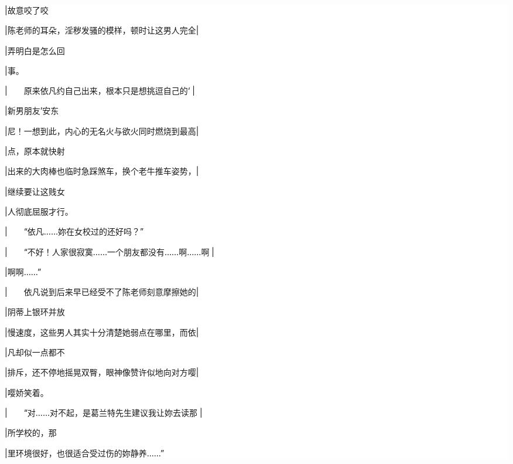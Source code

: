 |故意咬了咬

|陈老师的耳朵，淫秽发骚的模样，顿时让这男人完全|

|弄明白是怎么回

|事。

|　　原来依凡约自己出来，根本只是想挑逗自己的‘ |

|新男朋友’安东

|尼！一想到此，内心的无名火与欲火同时燃烧到最高|

|点，原本就快射

|出来的大肉棒也临时急踩煞车，换个老牛推车姿势，|

|继续要让这贱女

|人彻底屈服才行。

|　　“依凡……妳在女校过的还好吗？”

|　　“不好！人家很寂寞……一个朋友都没有……啊……啊 |

|啊啊……”

|　　依凡说到后来早已经受不了陈老师刻意摩擦她的|

|阴蒂上银环并放

|慢速度，这些男人其实十分清楚她弱点在哪里，而依|

|凡却似一点都不

|排斥，还不停地摇晃双臀，眼神像赞许似地向对方嘤|

|嘤娇笑着。

|　　“对……对不起，是葛兰特先生建议我让妳去读那 |

|所学校的，那

|里环境很好，也很适合受过伤的妳静养……”
